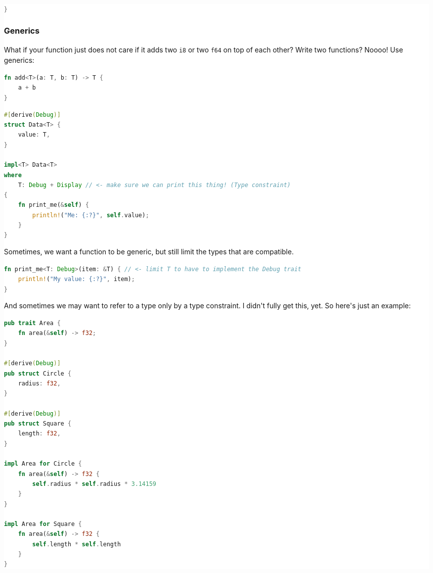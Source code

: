 ```rust
}
```

### Generics

What if your function just does not care if it adds two `i8` or two `f64` on top of each other? Write two functions? Noooo! Use generics:

```rust
fn add<T>(a: T, b: T) -> T {
    a + b
}
```

```rust
#[derive(Debug)]
struct Data<T> {
    value: T,
}

impl<T> Data<T> 
where
    T: Debug + Display // <- make sure we can print this thing! (Type constraint)
{
    fn print_me(&self) {
        println!("Me: {:?}", self.value);
    }
}
```

Sometimes, we want a function to be generic, but still limit the types that are compatible.

```rust
fn print_me<T: Debug>(item: &T) { // <- limit T to have to implement the Debug trait
    println!("My value: {:?}", item);
}
```

And sometimes we may want to refer to a type only by a type constraint. I didn't fully get this, yet. So here's just an example:

```rust
pub trait Area {
    fn area(&self) -> f32;
}

#[derive(Debug)]
pub struct Circle {
    radius: f32,
}

#[derive(Debug)]
pub struct Square {
    length: f32,
}

impl Area for Circle {
    fn area(&self) -> f32 {
        self.radius * self.radius * 3.14159
    }
}

impl Area for Square {
    fn area(&self) -> f32 {
        self.length * self.length
    }
}
```
